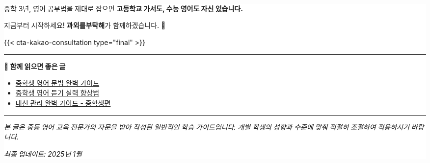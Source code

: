 중학 3년, 영어 공부법을 제대로 잡으면
**고등학교 가서도, 수능 영어도 자신 있습니다.**

지금부터 시작하세요!
**과외를부탁해**가 함께하겠습니다. 💪

{{< cta-kakao-consultation type="final" >}}

---

**🔗 함께 읽으면 좋은 글**
- [중학생 영어 문법 완벽 가이드](/middle/english-grammar-guide/)
- [중학생 영어 듣기 실력 향상법](/middle/english-listening-skills/)
- [내신 관리 완벽 가이드 - 중학생편](#)

---

*본 글은 중등 영어 교육 전문가의 자문을 받아 작성된 일반적인 학습 가이드입니다. 개별 학생의 성향과 수준에 맞춰 적절히 조절하여 적용하시기 바랍니다.*

*최종 업데이트: 2025년 1월*
